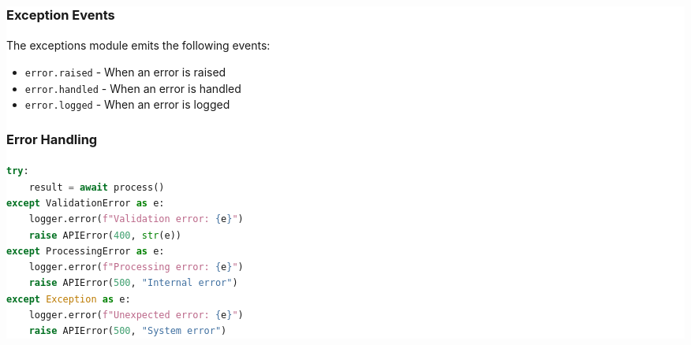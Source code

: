 ### Exception Events

The exceptions module emits the following events:

- `error.raised` - When an error is raised
- `error.handled` - When an error is handled
- `error.logged` - When an error is logged

### Error Handling

```python
try:
    result = await process()
except ValidationError as e:
    logger.error(f"Validation error: {e}")
    raise APIError(400, str(e))
except ProcessingError as e:
    logger.error(f"Processing error: {e}")
    raise APIError(500, "Internal error")
except Exception as e:
    logger.error(f"Unexpected error: {e}")
    raise APIError(500, "System error")
``` 